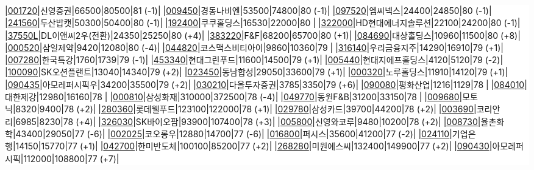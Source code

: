 |[001720](https://finance.daum.net/quotes/A001720)|신영증권|66500|80500|81 (-1)|
|[009450](https://finance.daum.net/quotes/A009450)|경동나비엔|53500|74800|80 (-1)|
|[097520](https://finance.daum.net/quotes/A097520)|엠씨넥스|24400|24850|80 (-1)|
|[241560](https://finance.daum.net/quotes/A241560)|두산밥캣|50300|50400|80 (-1)|
|[192400](https://finance.daum.net/quotes/A192400)|쿠쿠홀딩스|16530|22000|80 |
|[322000](https://finance.daum.net/quotes/A322000)|HD현대에너지솔루션|22100|24200|80 (-1)|
|[37550L](https://finance.daum.net/quotes/A37550L)|DL이앤씨2우(전환)|24350|25250|80 (+4)|
|[383220](https://finance.daum.net/quotes/A383220)|F&F|68200|65700|80 (+1)|
|[084690](https://finance.daum.net/quotes/A084690)|대상홀딩스|10960|11500|80 (+8)|
|[000520](https://finance.daum.net/quotes/A000520)|삼일제약|9420|12080|80 (-4)|
|[044820](https://finance.daum.net/quotes/A044820)|코스맥스비티아이|9860|10360|79 |
|[316140](https://finance.daum.net/quotes/A316140)|우리금융지주|14290|16910|79 (+1)|
|[007280](https://finance.daum.net/quotes/A007280)|한국특강|1760|1739|79 (-1)|
|[453340](https://finance.daum.net/quotes/A453340)|현대그린푸드|11600|14500|79 (+1)|
|[005440](https://finance.daum.net/quotes/A005440)|현대지에프홀딩스|4120|5120|79 (-2)|
|[100090](https://finance.daum.net/quotes/A100090)|SK오션플랜트|13040|14340|79 (+2)|
|[023450](https://finance.daum.net/quotes/A023450)|동남합성|29050|33600|79 (+1)|
|[000320](https://finance.daum.net/quotes/A000320)|노루홀딩스|11910|14120|79 (+1)|
|[090435](https://finance.daum.net/quotes/A090435)|아모레퍼시픽우|34200|35500|79 (+2)|
|[030210](https://finance.daum.net/quotes/A030210)|다올투자증권|3785|3350|79 (+6)|
|[090080](https://finance.daum.net/quotes/A090080)|평화산업|1216|1129|78 |
|[084010](https://finance.daum.net/quotes/A084010)|대한제강|12980|16160|78 |
|[000810](https://finance.daum.net/quotes/A000810)|삼성화재|310000|372500|78 (-4)|
|[049770](https://finance.daum.net/quotes/A049770)|동원F&B|31200|33150|78 |
|[009680](https://finance.daum.net/quotes/A009680)|모토닉|8320|9400|78 (+2)|
|[280360](https://finance.daum.net/quotes/A280360)|롯데웰푸드|123100|122000|78 (+1)|
|[029780](https://finance.daum.net/quotes/A029780)|삼성카드|39700|44200|78 (+2)|
|[003690](https://finance.daum.net/quotes/A003690)|코리안리|6985|8230|78 (+4)|
|[326030](https://finance.daum.net/quotes/A326030)|SK바이오팜|93900|107400|78 (+3)|
|[005800](https://finance.daum.net/quotes/A005800)|신영와코루|9480|10200|78 (+2)|
|[008730](https://finance.daum.net/quotes/A008730)|율촌화학|43400|29050|77 (-6)|
|[002025](https://finance.daum.net/quotes/A002025)|코오롱우|12880|14700|77 (-6)|
|[016800](https://finance.daum.net/quotes/A016800)|퍼시스|35600|41200|77 (-2)|
|[024110](https://finance.daum.net/quotes/A024110)|기업은행|14150|15770|77 (+1)|
|[042700](https://finance.daum.net/quotes/A042700)|한미반도체|100100|85200|77 (+2)|
|[268280](https://finance.daum.net/quotes/A268280)|미원에스씨|132400|149900|77 (+2)|
|[090430](https://finance.daum.net/quotes/A090430)|아모레퍼시픽|112000|108800|77 (+7)|